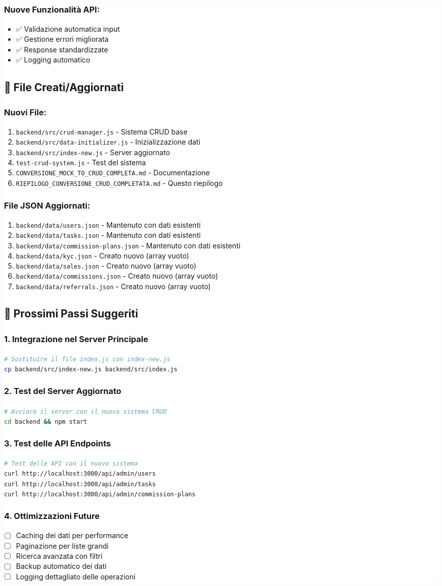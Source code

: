 ### **Nuove Funzionalità API:**
- ✅ Validazione automatica input
- ✅ Gestione errori migliorata
- ✅ Response standardizzate
- ✅ Logging automatico

## 📁 File Creati/Aggiornati

### **Nuovi File:**
1. `backend/src/crud-manager.js` - Sistema CRUD base
2. `backend/src/data-initializer.js` - Inizializzazione dati
3. `backend/src/index-new.js` - Server aggiornato
4. `test-crud-system.js` - Test del sistema
5. `CONVERSIONE_MOCK_TO_CRUD_COMPLETA.md` - Documentazione
6. `RIEPILOGO_CONVERSIONE_CRUD_COMPLETATA.md` - Questo riepilogo

### **File JSON Aggiornati:**
1. `backend/data/users.json` - Mantenuto con dati esistenti
2. `backend/data/tasks.json` - Mantenuto con dati esistenti
3. `backend/data/commission-plans.json` - Mantenuto con dati esistenti
4. `backend/data/kyc.json` - Creato nuovo (array vuoto)
5. `backend/data/sales.json` - Creato nuovo (array vuoto)
6. `backend/data/commissions.json` - Creato nuovo (array vuoto)
7. `backend/data/referrals.json` - Creato nuovo (array vuoto)

## 🚀 Prossimi Passi Suggeriti

### **1. Integrazione nel Server Principale**
```bash
# Sostituire il file index.js con index-new.js
cp backend/src/index-new.js backend/src/index.js
```

### **2. Test del Server Aggiornato**
```bash
# Avviare il server con il nuovo sistema CRUD
cd backend && npm start
```

### **3. Test delle API Endpoints**
```bash
# Test delle API con il nuovo sistema
curl http://localhost:3000/api/admin/users
curl http://localhost:3000/api/admin/tasks
curl http://localhost:3000/api/admin/commission-plans
```

### **4. Ottimizzazioni Future**
- [ ] Caching dei dati per performance
- [ ] Paginazione per liste grandi
- [ ] Ricerca avanzata con filtri
- [ ] Backup automatico dei dati
- [ ] Logging dettagliato delle operazioni
